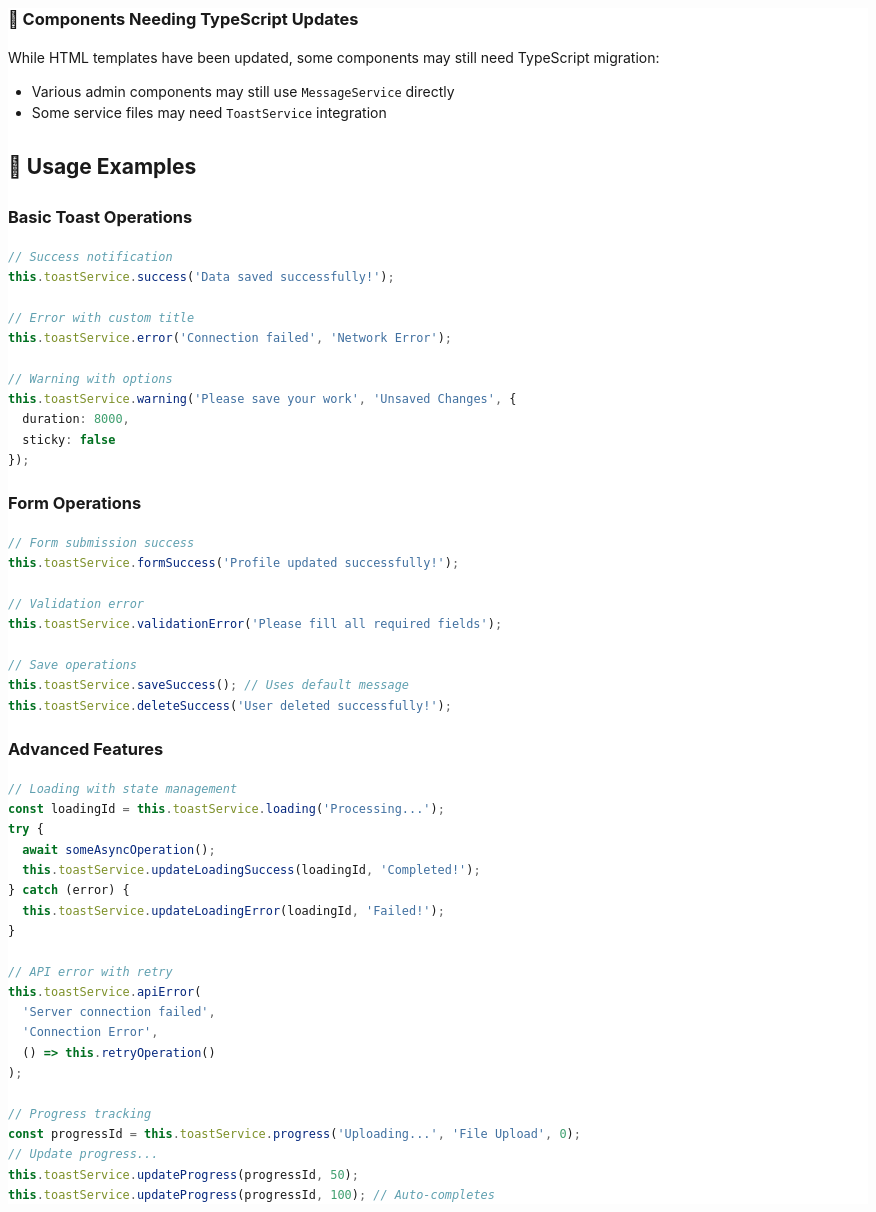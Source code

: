 ### 📝 Components Needing TypeScript Updates
While HTML templates have been updated, some components may still need TypeScript migration:
- Various admin components may still use `MessageService` directly
- Some service files may need `ToastService` integration

## 🎯 Usage Examples

### Basic Toast Operations
```typescript
// Success notification
this.toastService.success('Data saved successfully!');

// Error with custom title
this.toastService.error('Connection failed', 'Network Error');

// Warning with options
this.toastService.warning('Please save your work', 'Unsaved Changes', {
  duration: 8000,
  sticky: false
});
```

### Form Operations
```typescript
// Form submission success
this.toastService.formSuccess('Profile updated successfully!');

// Validation error
this.toastService.validationError('Please fill all required fields');

// Save operations
this.toastService.saveSuccess(); // Uses default message
this.toastService.deleteSuccess('User deleted successfully!');
```

### Advanced Features
```typescript
// Loading with state management
const loadingId = this.toastService.loading('Processing...');
try {
  await someAsyncOperation();
  this.toastService.updateLoadingSuccess(loadingId, 'Completed!');
} catch (error) {
  this.toastService.updateLoadingError(loadingId, 'Failed!');
}

// API error with retry
this.toastService.apiError(
  'Server connection failed',
  'Connection Error',
  () => this.retryOperation()
);

// Progress tracking
const progressId = this.toastService.progress('Uploading...', 'File Upload', 0);
// Update progress...
this.toastService.updateProgress(progressId, 50);
this.toastService.updateProgress(progressId, 100); // Auto-completes
```
